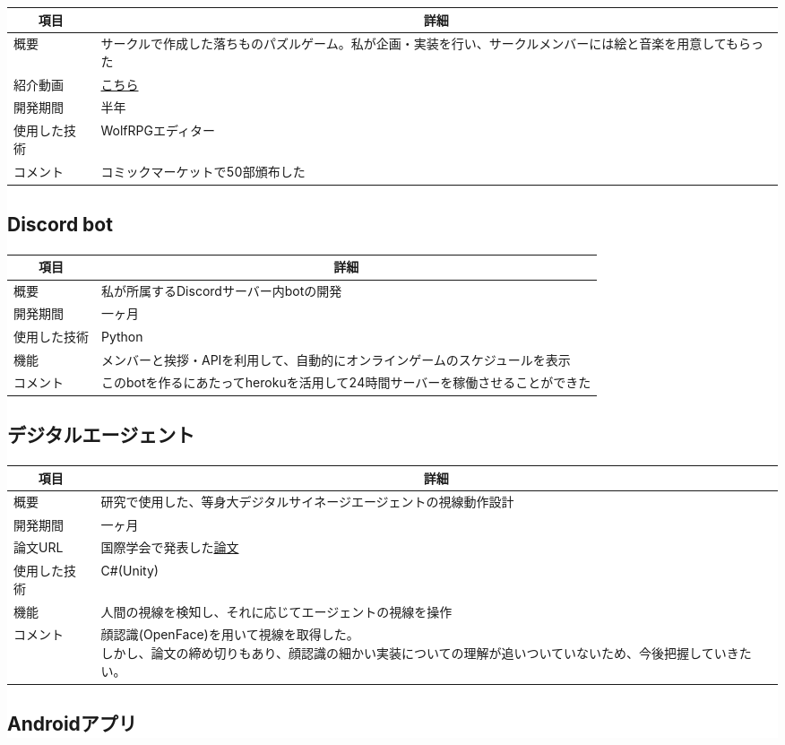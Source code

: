| 項目         | 詳細                                                             | 
| ------------ | ---------------------------------------------------------------- | 
| 概要         | サークルで作成した落ちものパズルゲーム。私が企画・実装を行い、サークルメンバーには絵と音楽を用意してもらった           | 
| 紹介動画      |  [こちら](https://twitter.com/comp_roduction/status/1025320356834205697)                                           | 
| 開発期間     | 半年                                                     | 
| 使用した技術 | WolfRPGエディター                           | 
| コメント     | コミックマーケットで50部頒布した | 

## Discord bot
| 項目         | 詳細                                                                            | 
| ------------ | ------------------------------------------------------------------------------- | 
| 概要         | 私が所属するDiscordサーバー内botの開発                                               | 
| 開発期間     | 一ヶ月                                                                          | 
| 使用した技術 | Python                                                                          | 
| 機能         | メンバーと挨拶・APIを利用して、自動的にオンラインゲームのスケジュールを表示     | 
| コメント     | このbotを作るにあたってherokuを活用して24時間サーバーを稼働させることができた | 

## デジタルエージェント
| 項目         | 詳細                                                                                                                                                 | 
| ------------ | ---------------------------------------------------------------------------------------------------------------------------------------------------- | 
| 概要         | 研究で使用した、等身大デジタルサイネージエージェントの視線動作設計                                                                                   | 
| 開発期間     | 一ヶ月                                                                                                                                               | 
| 論文URL      | 国際学会で発表した[論文](https://keio.pure.elsevier.com/ja/publications/predgaze-a-incongruity-prediction-model-for-users-gaze-movement)                             | 
| 使用した技術 | C#(Unity)                                                                                                                                            | 
| 機能         | 人間の視線を検知し、それに応じてエージェントの視線を操作                                                                                             | 
| コメント     | 顔認識(OpenFace)を用いて視線を取得した。<br>しかし、論文の締め切りもあり、顔認識の細かい実装についての理解が追いついていないため、今後把握していきたい。 | 


## Androidアプリ